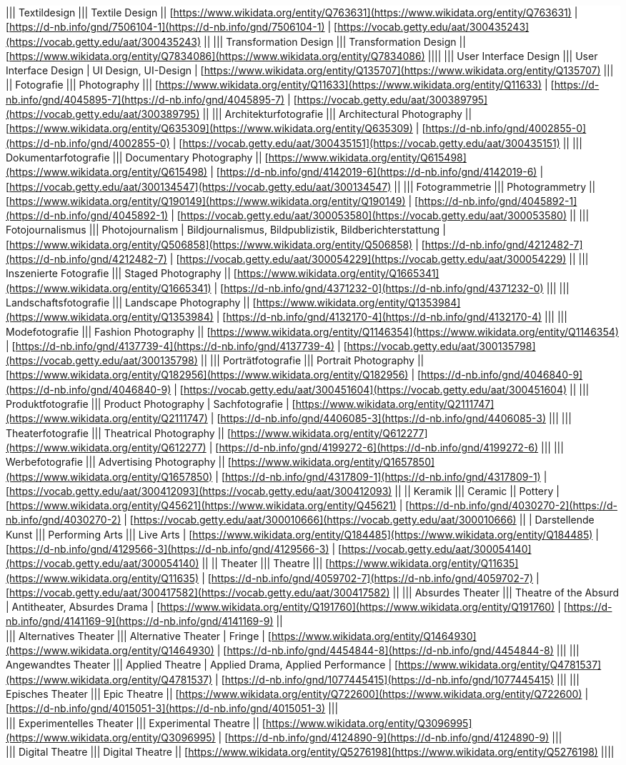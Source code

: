 ||| Textildesign ||| Textile Design || [https://www.wikidata.org/entity/Q763631](https://www.wikidata.org/entity/Q763631) | [https://d-nb.info/gnd/7506104-1](https://d-nb.info/gnd/7506104-1) | [https://vocab.getty.edu/aat/300435243](https://vocab.getty.edu/aat/300435243) ||
||| Transformation Design ||| Transformation Design	|| [https://www.wikidata.org/entity/Q7834086](https://www.wikidata.org/entity/Q7834086) ||||
||| User Interface Design ||| User Interface Design | UI Design, UI-Design | [https://www.wikidata.org/entity/Q135707](https://www.wikidata.org/entity/Q135707) |||
|| Fotografie ||| Photography ||| [https://www.wikidata.org/entity/Q11633](https://www.wikidata.org/entity/Q11633) | [https://d-nb.info/gnd/4045895-7](https://d-nb.info/gnd/4045895-7) | [https://vocab.getty.edu/aat/300389795](https://vocab.getty.edu/aat/300389795) ||
||| Architekturfotografie ||| Architectural Photography	|| [https://www.wikidata.org/entity/Q635309](https://www.wikidata.org/entity/Q635309) | [https://d-nb.info/gnd/4002855-0](https://d-nb.info/gnd/4002855-0) | [https://vocab.getty.edu/aat/300435151](https://vocab.getty.edu/aat/300435151) ||
||| Dokumentarfotografie ||| Documentary Photography || [https://www.wikidata.org/entity/Q615498](https://www.wikidata.org/entity/Q615498) | [https://d-nb.info/gnd/4142019-6](https://d-nb.info/gnd/4142019-6) | [https://vocab.getty.edu/aat/300134547](https://vocab.getty.edu/aat/300134547) ||
||| Fotogrammetrie ||| Photogrammetry || [https://www.wikidata.org/entity/Q190149](https://www.wikidata.org/entity/Q190149) | [https://d-nb.info/gnd/4045892-1](https://d-nb.info/gnd/4045892-1) | [https://vocab.getty.edu/aat/300053580](https://vocab.getty.edu/aat/300053580) ||
||| Fotojournalismus ||| Photojournalism | Bildjournalismus, Bildpublizistik, Bildberichterstattung | [https://www.wikidata.org/entity/Q506858](https://www.wikidata.org/entity/Q506858) | [https://d-nb.info/gnd/4212482-7](https://d-nb.info/gnd/4212482-7) | [https://vocab.getty.edu/aat/300054229](https://vocab.getty.edu/aat/300054229) ||
||| Inszenierte Fotografie ||| Staged Photography || [https://www.wikidata.org/entity/Q1665341](https://www.wikidata.org/entity/Q1665341) | [https://d-nb.info/gnd/4371232-0](https://d-nb.info/gnd/4371232-0) |||
||| Landschaftsfotografie ||| Landscape Photography	|| [https://www.wikidata.org/entity/Q1353984](https://www.wikidata.org/entity/Q1353984) | [https://d-nb.info/gnd/4132170-4](https://d-nb.info/gnd/4132170-4) |||
||| Modefotografie ||| Fashion Photography || [https://www.wikidata.org/entity/Q1146354](https://www.wikidata.org/entity/Q1146354) | [https://d-nb.info/gnd/4137739-4](https://d-nb.info/gnd/4137739-4) | [https://vocab.getty.edu/aat/300135798](https://vocab.getty.edu/aat/300135798) ||
||| Porträtfotografie ||| Portrait Photography || [https://www.wikidata.org/entity/Q182956](https://www.wikidata.org/entity/Q182956) | [https://d-nb.info/gnd/4046840-9](https://d-nb.info/gnd/4046840-9) | [https://vocab.getty.edu/aat/300451604](https://vocab.getty.edu/aat/300451604) ||
||| Produktfotografie ||| Product Photography | Sachfotografie | [https://www.wikidata.org/entity/Q2111747](https://www.wikidata.org/entity/Q2111747) |	[https://d-nb.info/gnd/4406085-3](https://d-nb.info/gnd/4406085-3) |||
||| Theaterfotografie ||| Theatrical Photography || [https://www.wikidata.org/entity/Q612277](https://www.wikidata.org/entity/Q612277) | [https://d-nb.info/gnd/4199272-6](https://d-nb.info/gnd/4199272-6) |||
||| Werbefotografie ||| Advertising Photography || [https://www.wikidata.org/entity/Q1657850](https://www.wikidata.org/entity/Q1657850) | [https://d-nb.info/gnd/4317809-1](https://d-nb.info/gnd/4317809-1) | [https://vocab.getty.edu/aat/300412093](https://vocab.getty.edu/aat/300412093) ||
|| Keramik ||| Ceramic || Pottery | [https://www.wikidata.org/entity/Q45621](https://www.wikidata.org/entity/Q45621) | [https://d-nb.info/gnd/4030270-2](https://d-nb.info/gnd/4030270-2) | [https://vocab.getty.edu/aat/300010666](https://vocab.getty.edu/aat/300010666) ||
| Darstellende Kunst ||| Performing Arts ||| Live Arts | [https://www.wikidata.org/entity/Q184485](https://www.wikidata.org/entity/Q184485) | [https://d-nb.info/gnd/4129566-3](https://d-nb.info/gnd/4129566-3) | [https://vocab.getty.edu/aat/300054140](https://vocab.getty.edu/aat/300054140) ||
|| Theater ||| Theatre ||| [https://www.wikidata.org/entity/Q11635](https://www.wikidata.org/entity/Q11635) | [https://d-nb.info/gnd/4059702-7](https://d-nb.info/gnd/4059702-7) | [https://vocab.getty.edu/aat/300417582](https://vocab.getty.edu/aat/300417582) ||
||| Absurdes Theater ||| Theatre of the Absurd | Antitheater, Absurdes Drama | [https://www.wikidata.org/entity/Q191760](https://www.wikidata.org/entity/Q191760) | [https://d-nb.info/gnd/4141169-9](https://d-nb.info/gnd/4141169-9) ||		
||| Alternatives Theater ||| Alternative Theater | Fringe | [https://www.wikidata.org/entity/Q1464930](https://www.wikidata.org/entity/Q1464930) | [https://d-nb.info/gnd/4454844-8](https://d-nb.info/gnd/4454844-8) |||
||| Angewandtes Theater ||| Applied Theatre | Applied Drama, Applied Performance | [https://www.wikidata.org/entity/Q4781537](https://www.wikidata.org/entity/Q4781537) | [https://d-nb.info/gnd/1077445415](https://d-nb.info/gnd/1077445415) |||
||| Episches Theater ||| Epic Theatre || [https://www.wikidata.org/entity/Q722600](https://www.wikidata.org/entity/Q722600) | [https://d-nb.info/gnd/4015051-3](https://d-nb.info/gnd/4015051-3) |||		
||| Experimentelles Theater ||| Experimental Theatre || [https://www.wikidata.org/entity/Q3096995](https://www.wikidata.org/entity/Q3096995) | [https://d-nb.info/gnd/4124890-9](https://d-nb.info/gnd/4124890-9) |||		
||| Digital Theatre ||| Digital Theatre || [https://www.wikidata.org/entity/Q5276198](https://www.wikidata.org/entity/Q5276198) ||||